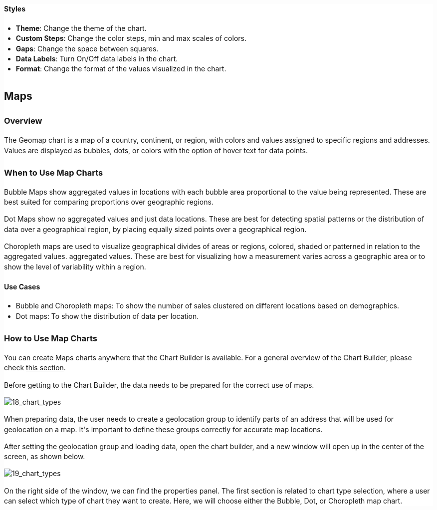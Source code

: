 #### Styles
* **Theme**: Change the theme of the chart.
* **Custom Steps**: Change the color steps, min and max scales of colors.
* **Gaps**: Change the space between squares.
* **Data Labels**: Turn On/Off data labels in the chart.
* **Format**: Change the format of the values visualized in the chart.
 

## Maps
### Overview
The Geomap chart is a map of a country, continent, or region, with colors and values assigned to specific regions and addresses. Values are displayed as bubbles, dots, or colors with the option of hover text for data points. 

### When to Use Map Charts
Bubble Maps show aggregated values in locations with each bubble area proportional to the value being represented. These are best suited for comparing proportions over geographic regions. 

Dot Maps show no aggregated values and just data locations. These are best for detecting spatial patterns or the distribution of data over a geographical region, by placing equally sized points over a geographical region.

Choropleth maps are used to visualize geographical divides of areas or regions, colored, shaded or patterned in relation to the aggregated values.
aggregated values. These are best for visualizing how a measurement varies across a geographic area or to show the level of variability within a region.  

#### Use Cases
* Bubble and Choropleth maps: To show the number of sales clustered on different locations based on demographics.
* Dot maps: To show the distribution of data per location.

### How to Use Map Charts
You can create Maps charts anywhere that the Chart Builder is available. For a general overview of the Chart Builder, please check <a href="docs/ui-docs/dataviews/chart-builder/"> this section</a>.

Before getting to the Chart Builder, the data needs to be prepared for the correct use of maps.

![18_chart_types](https://s3.amazonaws.com/cdn.qrvey.com/documentation_assets/ui-docs/dataviews/Chart+Types/18_ct.png#thumbnail-60)

When preparing data, the user needs to create a geolocation group to identify parts of an address that will be used for geolocation on a map. It's important to define these groups correctly for accurate map locations.

After setting the geolocation group and loading data, open the chart builder, and a new window will open up in the center of the screen, as shown below.

![19_chart_types](https://s3.amazonaws.com/cdn.qrvey.com/documentation_assets/ui-docs/dataviews/Chart+Types/19_ct.png#thumbnail)
 

On the right side of the window, we can find the properties panel. The first section is related to chart type selection, where a user can select which type of chart they want to create. Here, we will choose either the Bubble, Dot, or Choropleth map chart.
